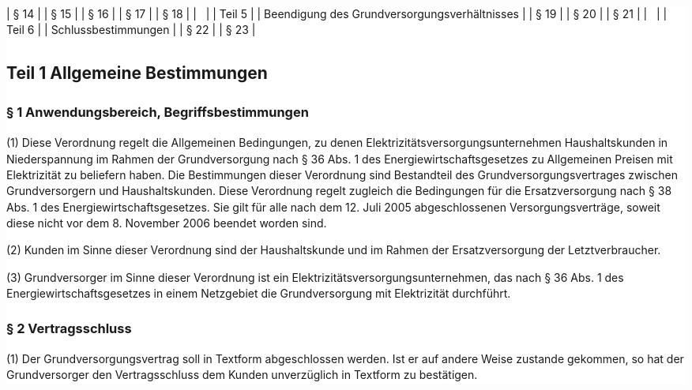 | § 14                                         |
| § 15                                         |
| § 16                                         |
| § 17                                         |
| § 18                                         |
|                                              |
| Teil 5                                       |
| Beendigung des Grundversorgungsverhältnisses |
| § 19                                         |
| § 20                                         |
| § 21                                         |
|                                              |
| Teil 6                                       |
| Schlussbestimmungen                          |
| § 22                                         |
| § 23                                         |

Teil 1 Allgemeine Bestimmungen
------------------------------

### 

### § 1 Anwendungsbereich, Begriffsbestimmungen

(1) Diese Verordnung regelt die Allgemeinen Bedingungen, zu denen Elektrizitätsversorgungsunternehmen Haushaltskunden in Niederspannung im Rahmen der Grundversorgung nach § 36 Abs. 1 des Energiewirtschaftsgesetzes zu Allgemeinen Preisen mit Elektrizität zu beliefern haben. Die Bestimmungen dieser Verordnung sind Bestandteil des Grundversorgungsvertrages zwischen Grundversorgern und Haushaltskunden. Diese Verordnung regelt zugleich die Bedingungen für die Ersatzversorgung nach § 38 Abs. 1 des Energiewirtschaftsgesetzes. Sie gilt für alle nach dem 12. Juli 2005 abgeschlossenen Versorgungsverträge, soweit diese nicht vor dem 8. November 2006 beendet worden sind.

(2) Kunden im Sinne dieser Verordnung sind der Haushaltskunde und im Rahmen der Ersatzversorgung der Letztverbraucher.

(3) Grundversorger im Sinne dieser Verordnung ist ein Elektrizitätsversorgungsunternehmen, das nach § 36 Abs. 1 des Energiewirtschaftsgesetzes in einem Netzgebiet die Grundversorgung mit Elektrizität durchführt.

### § 2 Vertragsschluss

(1) Der Grundversorgungsvertrag soll in Textform abgeschlossen werden. Ist er auf andere Weise zustande gekommen, so hat der Grundversorger den Vertragsschluss dem Kunden unverzüglich in Textform zu bestätigen.
